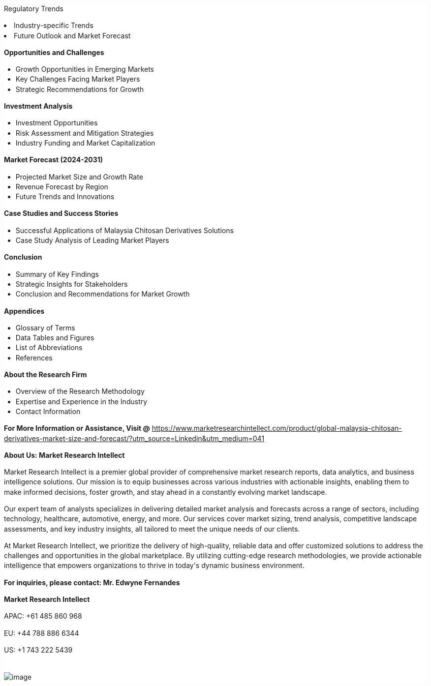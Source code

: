 Regulatory Trends</li><li>Industry-specific Trends</li><li>Future Outlook and Market Forecast</li></ul><p><strong>Opportunities and Challenges</strong></p><ul><li>Growth Opportunities in Emerging Markets</li><li>Key Challenges Facing Market Players</li><li>Strategic Recommendations for Growth</li></ul><p><strong>Investment Analysis</strong></p><ul><li>Investment Opportunities</li><li>Risk Assessment and Mitigation Strategies</li><li>Industry Funding and Market Capitalization</li></ul><p><strong>Market Forecast (2024-2031)</strong></p><ul><li>Projected Market Size and Growth Rate</li><li>Revenue Forecast by Region</li><li>Future Trends and Innovations</li></ul><p><strong>Case Studies and Success Stories</strong></p><ul><li>Successful Applications of Malaysia Chitosan Derivatives Solutions</li><li>Case Study Analysis of Leading Market Players</li></ul><p><strong>Conclusion</strong></p><ul><li>Summary of Key Findings</li><li>Strategic Insights for Stakeholders</li><li>Conclusion and Recommendations for Market Growth</li></ul><p><strong>Appendices</strong></p><ul><li>Glossary of Terms</li><li>Data Tables and Figures</li><li>List of Abbreviations</li><li>References</li></ul><p><strong>About the Research Firm</strong></p><ul><li>Overview of the Research Methodology</li><li>Expertise and Experience in the Industry</li><li>Contact Information</li></ul></div><div class="article-main__content" data-test-id="publishing-text-block"><p><span class="font-[700]"><strong>For More Information or Assistance, Visit @</strong>&nbsp;<a href="https://www.marketresearchintellect.com/product/global-malaysia-chitosan-derivatives-market-size-and-forecast/?utm_source=Linkedin&utm_medium=041">https://www.marketresearchintellect.com/product/global-malaysia-chitosan-derivatives-market-size-and-forecast/?utm_source=Linkedin&utm_medium=041</a></span></p><p><strong>About Us: Market Research Intellect</strong></p><p>Market Research Intellect is a premier global provider of comprehensive market research reports, data analytics, and business intelligence solutions. Our mission is to equip businesses across various industries with actionable insights, enabling them to make informed decisions, foster growth, and stay ahead in a constantly evolving market landscape.</p><p>Our expert team of analysts specializes in delivering detailed market analysis and forecasts across a range of sectors, including technology, healthcare, automotive, energy, and more. Our services cover market sizing, trend analysis, competitive landscape assessments, and key industry insights, all tailored to meet the unique needs of our clients.</p><p>At Market Research Intellect, we prioritize the delivery of high-quality, reliable data and offer customized solutions to address the challenges and opportunities in the global marketplace. By utilizing cutting-edge research methodologies, we provide actionable intelligence that empowers organizations to thrive in today's dynamic business environment.</p><p><strong>For inquiries, please contact: Mr. Edwyne Fernandes</strong></p><p><strong>Market Research Intellect</strong></p><p>APAC: +61 485 860 968</p><p>EU: +44 788 886 6344</p><p>US: +1 743 222 5439</p></div><div class="article-main__content" data-test-id="publishing-text-block">&nbsp;</div>
![image](https://github.com/user-attachments/assets/4100f31d-6088-4be7-9705-82ac9de411d3)
